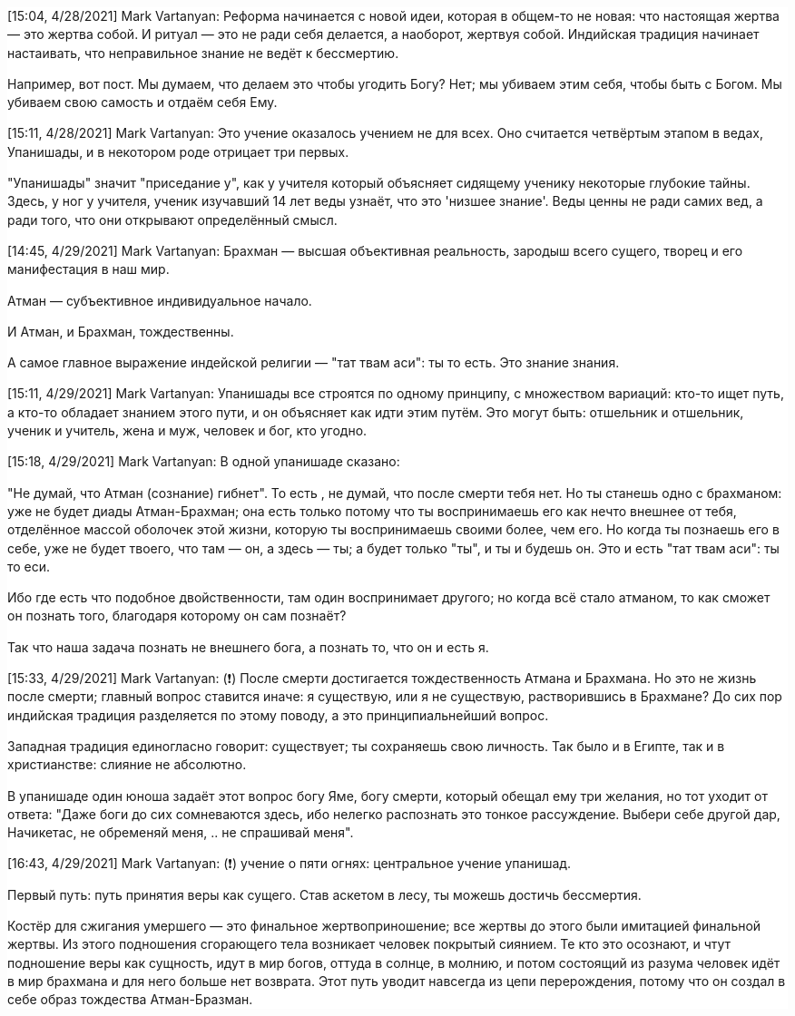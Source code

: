 [15:04, 4/28/2021] Mark Vartanyan: Реформа начинается с новой идеи, которая в общем-то не новая: что настоящая жертва — это жертва собой. И ритуал — это не ради себя делается, а наоборот, жертвуя собой. Индийская традиция начинает настаивать, что неправильное знание не ведёт к бессмертию.

Например, вот пост. Мы думаем, что делаем это чтобы угодить Богу? Нет; мы убиваем этим себя, чтобы быть с Богом. Мы убиваем свою самость и отдаём себя Ему.

[15:11, 4/28/2021] Mark Vartanyan: Это учение оказалось учением не для всех. Оно считается четвёртым этапом в ведах, Упанишады, и в некотором роде отрицает три первых.

"Упанишады" значит "приседание у", как у учителя который объясняет сидящему ученику некоторые глубокие тайны. Здесь, у ног у учителя, ученик изучавший 14 лет веды узнаёт, что это 'низшее знание'. Веды ценны не ради самих вед, а ради того, что они открывают определённый смысл.

[14:45, 4/29/2021] Mark Vartanyan: Брахман — высшая объективная реальность, зародыш всего сущего, творец и его манифестация в наш мир.

Атман — субъективное индивидуальное начало.

И Атман, и Брахман, тождественны.

А самое главное выражение индейской религии — "тат твам аси": ты то есть. Это знание знания.

[15:11, 4/29/2021] Mark Vartanyan: Упанишады все строятся по одному принципу, с множеством вариаций: кто-то ищет путь, а кто-то обладает знанием этого пути, и он объясняет как идти этим путём. Это могут быть: отшельник и отшельник, ученик и учитель, жена и муж, человек и бог, кто угодно.

[15:18, 4/29/2021] Mark Vartanyan: В одной упанишаде сказано:

"Не думай, что Атман (сознание) гибнет". То есть , не думай, что после смерти тебя нет. Но ты станешь одно с брахманом: уже не будет диады Атман-Брахман; она есть только потому что ты воспринимаешь его как нечто внешнее от тебя, отделённое массой оболочек этой жизни, которую ты воспринимаешь своими более, чем его. Но когда ты познаешь его в себе, уже не будет твоего, что там — он, а здесь — ты; а будет только "ты", и ты и будешь он. Это и есть "тат твам аси": ты то еси.

Ибо где есть что подобное двойственности, там один воспринимает другого; но когда всё стало атманом, то как сможет он познать того, благодаря которому он сам познаёт?

Так что наша задача познать не внешнего бога, а познать то, что он и есть я.

[15:33, 4/29/2021] Mark Vartanyan: (❗) После смерти достигается тождественность Атмана и Брахмана. Но это не жизнь после смерти; главный вопрос ставится иначе: я существую, или я не существую, растворившись в Брахмане? До сих пор индийская традиция разделяется по этому поводу, а это принципиальнейший вопрос.

Западная традиция единогласно говорит: существует; ты сохраняешь свою личность. Так было и в Египте, так и в христианстве: слияние не абсолютно.

В упанишаде один юноша задаёт этот вопрос богу Яме, богу смерти, который обещал ему три желания, но тот уходит от ответа: "Даже боги до сих сомневаются здесь, ибо нелегко распознать это тонкое рассуждение. Выбери себе другой дар, Начикетас, не обременяй меня, .. не спрашивай меня".

[16:43, 4/29/2021] Mark Vartanyan: (❗) учение о пяти огнях: центральное учение упанишад.

Первый путь: путь принятия веры как сущего. Став аскетом в лесу, ты можешь достичь бессмертия.

Костёр для сжигания умершего — это финальное жертвоприношение; все жертвы до этого были имитацией финальной жертвы. Из этого подношения сгорающего тела возникает человек покрытый сиянием. Те кто это осознают, и чтут подношение веры как сущность, идут в мир богов, оттуда в солнце, в молнию, и потом состоящий из разума человек идёт в мир брахмана и для него больше нет возврата. Этот путь уводит навсегда из цепи перерождения, потому что он создал в себе образ тождества Атман-Бразман.
